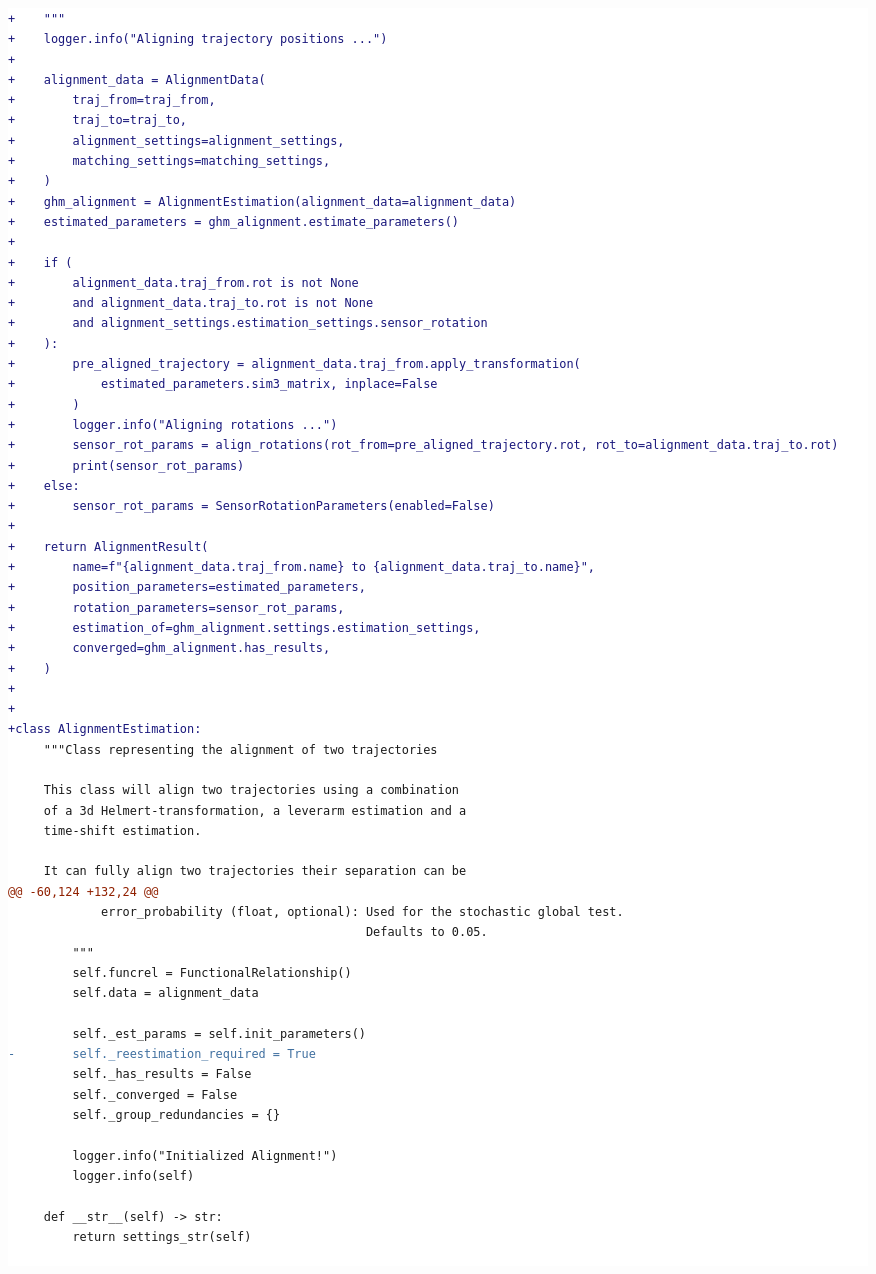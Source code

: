 ```diff
+    """
+    logger.info("Aligning trajectory positions ...")
+
+    alignment_data = AlignmentData(
+        traj_from=traj_from,
+        traj_to=traj_to,
+        alignment_settings=alignment_settings,
+        matching_settings=matching_settings,
+    )
+    ghm_alignment = AlignmentEstimation(alignment_data=alignment_data)
+    estimated_parameters = ghm_alignment.estimate_parameters()
+
+    if (
+        alignment_data.traj_from.rot is not None
+        and alignment_data.traj_to.rot is not None
+        and alignment_settings.estimation_settings.sensor_rotation
+    ):
+        pre_aligned_trajectory = alignment_data.traj_from.apply_transformation(
+            estimated_parameters.sim3_matrix, inplace=False
+        )
+        logger.info("Aligning rotations ...")
+        sensor_rot_params = align_rotations(rot_from=pre_aligned_trajectory.rot, rot_to=alignment_data.traj_to.rot)
+        print(sensor_rot_params)
+    else:
+        sensor_rot_params = SensorRotationParameters(enabled=False)
+
+    return AlignmentResult(
+        name=f"{alignment_data.traj_from.name} to {alignment_data.traj_to.name}",
+        position_parameters=estimated_parameters,
+        rotation_parameters=sensor_rot_params,
+        estimation_of=ghm_alignment.settings.estimation_settings,
+        converged=ghm_alignment.has_results,
+    )
+
+
+class AlignmentEstimation:
     """Class representing the alignment of two trajectories
 
     This class will align two trajectories using a combination
     of a 3d Helmert-transformation, a leverarm estimation and a
     time-shift estimation.
 
     It can fully align two trajectories their separation can be
@@ -60,124 +132,24 @@
             error_probability (float, optional): Used for the stochastic global test.
                                                  Defaults to 0.05.
         """
         self.funcrel = FunctionalRelationship()
         self.data = alignment_data
 
         self._est_params = self.init_parameters()
-        self._reestimation_required = True
         self._has_results = False
         self._converged = False
         self._group_redundancies = {}
 
         logger.info("Initialized Alignment!")
         logger.info(self)
 
     def __str__(self) -> str:
         return settings_str(self)
 
```